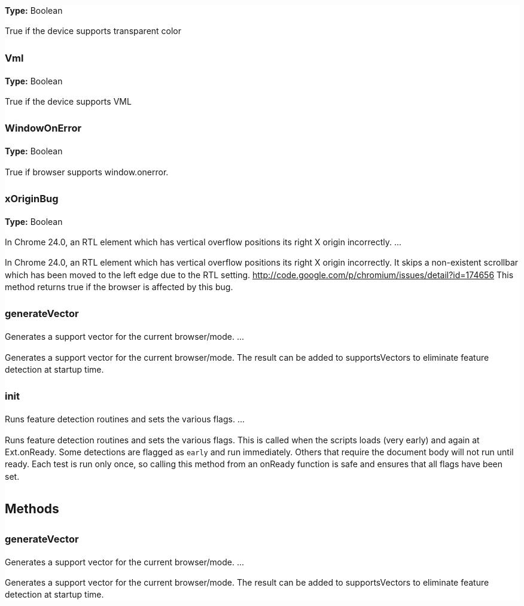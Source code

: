**Type:** Boolean

True if the device supports transparent color


### Vml

**Type:** Boolean

True if the device supports VML


### WindowOnError

**Type:** Boolean

True if browser supports window.onerror.


### xOriginBug

**Type:** Boolean

In Chrome 24.0, an RTL element which has vertical overflow positions its right X origin incorrectly. ...

In Chrome 24.0, an RTL element which has vertical overflow positions its right X origin incorrectly. It skips a non-existent scrollbar which has been moved to the left edge due to the RTL setting. http://code.google.com/p/chromium/issues/detail?id=174656 This method returns true if the browser is affected by this bug.


### generateVector

Generates a support vector for the current browser/mode. ...

Generates a support vector for the current browser/mode. The result can be added to supportsVectors to eliminate feature detection at startup time.


### init

Runs feature detection routines and sets the various flags. ...

Runs feature detection routines and sets the various flags. This is called when the scripts loads (very early) and again at Ext.onReady. Some detections are flagged as `early` and run immediately. Others that require the document body will not run until ready. Each test is run only once, so calling this method from an onReady function is safe and ensures that all flags have been set.


## Methods

### generateVector

Generates a support vector for the current browser/mode. ...

Generates a support vector for the current browser/mode. The result can be added to supportsVectors to eliminate feature detection at startup time.
